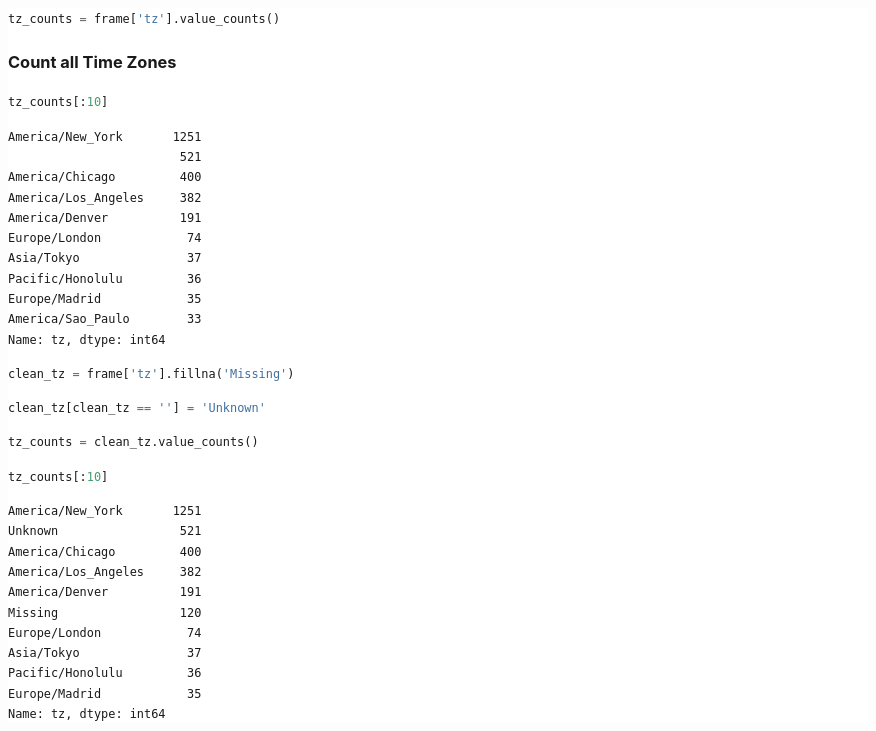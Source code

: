 


```python
tz_counts = frame['tz'].value_counts()
```

### Count all Time Zones


```python
tz_counts[:10]
```




    America/New_York       1251
                            521
    America/Chicago         400
    America/Los_Angeles     382
    America/Denver          191
    Europe/London            74
    Asia/Tokyo               37
    Pacific/Honolulu         36
    Europe/Madrid            35
    America/Sao_Paulo        33
    Name: tz, dtype: int64




```python
clean_tz = frame['tz'].fillna('Missing')
```


```python
clean_tz[clean_tz == ''] = 'Unknown'
```


```python
tz_counts = clean_tz.value_counts()
```


```python
tz_counts[:10]
```




    America/New_York       1251
    Unknown                 521
    America/Chicago         400
    America/Los_Angeles     382
    America/Denver          191
    Missing                 120
    Europe/London            74
    Asia/Tokyo               37
    Pacific/Honolulu         36
    Europe/Madrid            35
    Name: tz, dtype: int64
